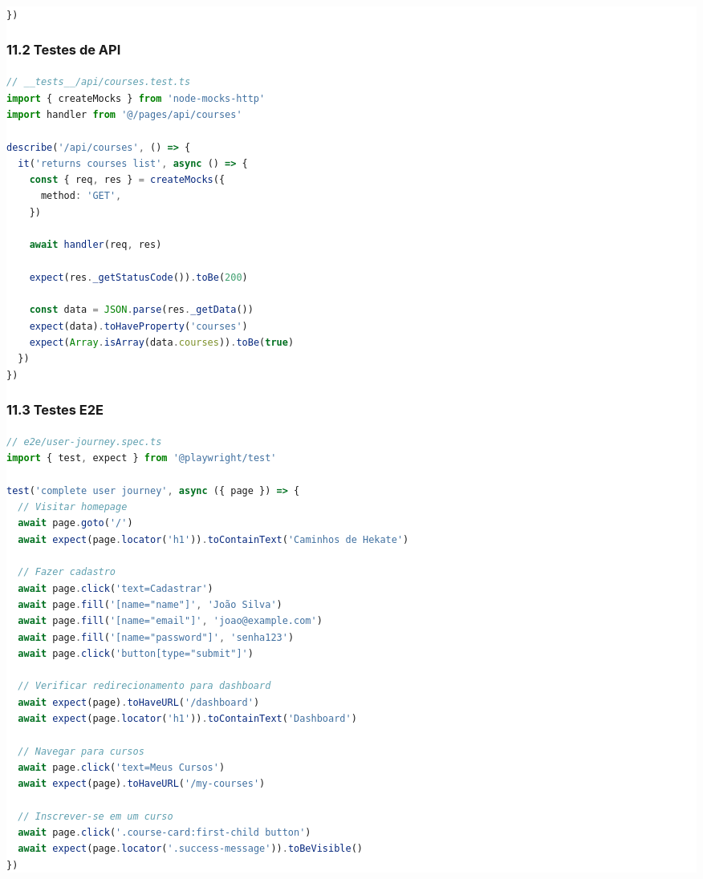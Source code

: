 ```typescript
})
```

### 11.2 Testes de API

```typescript
// __tests__/api/courses.test.ts
import { createMocks } from 'node-mocks-http'
import handler from '@/pages/api/courses'

describe('/api/courses', () => {
  it('returns courses list', async () => {
    const { req, res } = createMocks({
      method: 'GET',
    })
    
    await handler(req, res)
    
    expect(res._getStatusCode()).toBe(200)
    
    const data = JSON.parse(res._getData())
    expect(data).toHaveProperty('courses')
    expect(Array.isArray(data.courses)).toBe(true)
  })
})
```

### 11.3 Testes E2E

```typescript
// e2e/user-journey.spec.ts
import { test, expect } from '@playwright/test'

test('complete user journey', async ({ page }) => {
  // Visitar homepage
  await page.goto('/')
  await expect(page.locator('h1')).toContainText('Caminhos de Hekate')
  
  // Fazer cadastro
  await page.click('text=Cadastrar')
  await page.fill('[name="name"]', 'João Silva')
  await page.fill('[name="email"]', 'joao@example.com')
  await page.fill('[name="password"]', 'senha123')
  await page.click('button[type="submit"]')
  
  // Verificar redirecionamento para dashboard
  await expect(page).toHaveURL('/dashboard')
  await expect(page.locator('h1')).toContainText('Dashboard')
  
  // Navegar para cursos
  await page.click('text=Meus Cursos')
  await expect(page).toHaveURL('/my-courses')
  
  // Inscrever-se em um curso
  await page.click('.course-card:first-child button')
  await expect(page.locator('.success-message')).toBeVisible()
})
```
